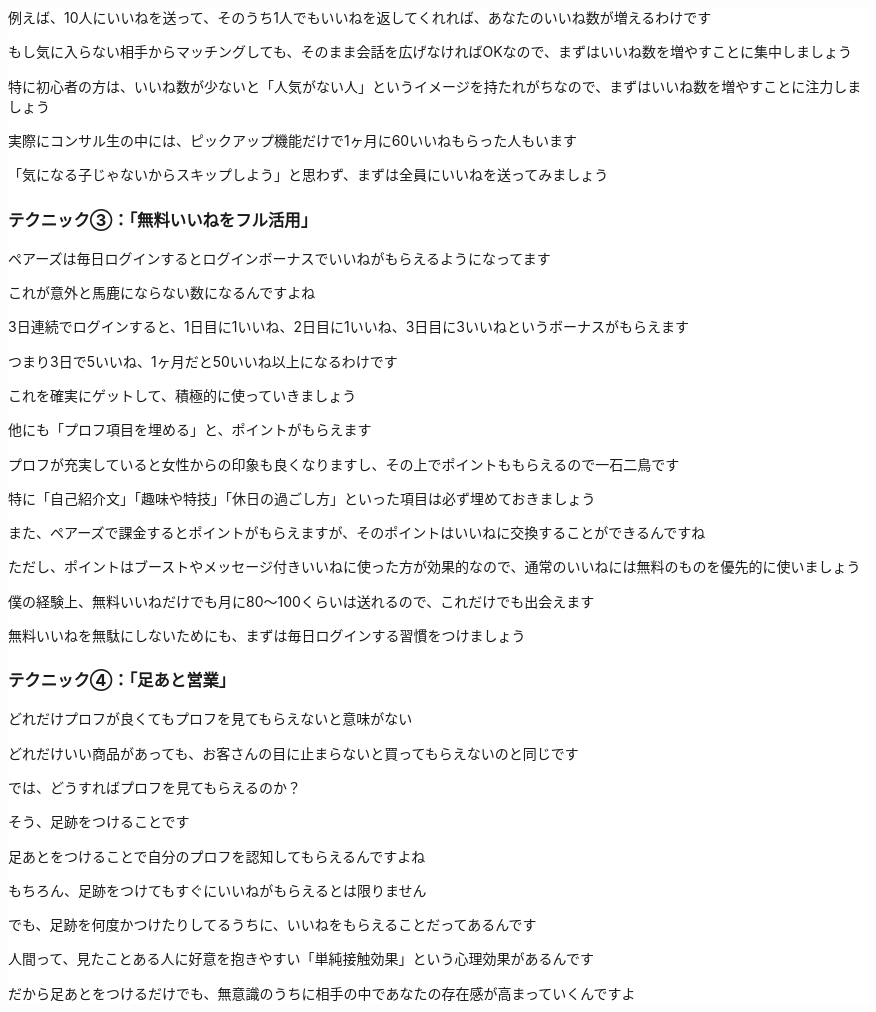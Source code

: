 
例えば、10人にいいねを送って、そのうち1人でもいいねを返してくれれば、あなたのいいね数が増えるわけです

もし気に入らない相手からマッチングしても、そのまま会話を広げなければOKなので、まずはいいね数を増やすことに集中しましょう


特に初心者の方は、いいね数が少ないと「人気がない人」というイメージを持たれがちなので、まずはいいね数を増やすことに注力しましょう

実際にコンサル生の中には、ピックアップ機能だけで1ヶ月に60いいねもらった人もいます


「気になる子じゃないからスキップしよう」と思わず、まずは全員にいいねを送ってみましょう


### テクニック③：「無料いいねをフル活用」

ペアーズは毎日ログインするとログインボーナスでいいねがもらえるようになってます

これが意外と馬鹿にならない数になるんですよね


3日連続でログインすると、1日目に1いいね、2日目に1いいね、3日目に3いいねというボーナスがもらえます

つまり3日で5いいね、1ヶ月だと50いいね以上になるわけです

これを確実にゲットして、積極的に使っていきましょう


他にも「プロフ項目を埋める」と、ポイントがもらえます

プロフが充実していると女性からの印象も良くなりますし、その上でポイントももらえるので一石二鳥です

特に「自己紹介文」「趣味や特技」「休日の過ごし方」といった項目は必ず埋めておきましょう


また、ペアーズで課金するとポイントがもらえますが、そのポイントはいいねに交換することができるんですね

ただし、ポイントはブーストやメッセージ付きいいねに使った方が効果的なので、通常のいいねには無料のものを優先的に使いましょう

僕の経験上、無料いいねだけでも月に80〜100くらいは送れるので、これだけでも出会えます

無料いいねを無駄にしないためにも、まずは毎日ログインする習慣をつけましょう


### テクニック④：「足あと営業」

どれだけプロフが良くてもプロフを見てもらえないと意味がない

どれだけいい商品があっても、お客さんの目に止まらないと買ってもらえないのと同じです


では、どうすればプロフを見てもらえるのか？

そう、足跡をつけることです


足あとをつけることで自分のプロフを認知してもらえるんですよね

もちろん、足跡をつけてもすぐにいいねがもらえるとは限りません


でも、足跡を何度かつけたりしてるうちに、いいねをもらえることだってあるんです

人間って、見たことある人に好意を抱きやすい「単純接触効果」という心理効果があるんです

だから足あとをつけるだけでも、無意識のうちに相手の中であなたの存在感が高まっていくんですよ
